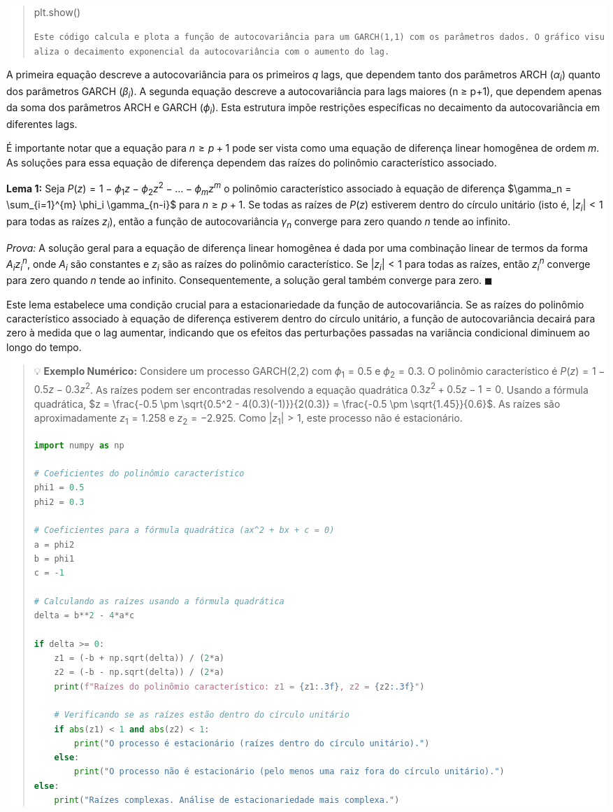 > plt.show()
> ```
> Este código calcula e plota a função de autocovariância para um GARCH(1,1) com os parâmetros dados. O gráfico visualiza o decaimento exponencial da autocovariância com o aumento do lag.

A primeira equação descreve a autocovariância para os primeiros *q* lags, que dependem tanto dos parâmetros ARCH ($\alpha_i$) quanto dos parâmetros GARCH ($\beta_i$). A segunda equação descreve a autocovariância para lags maiores (n ≥ p+1), que dependem apenas da soma dos parâmetros ARCH e GARCH ($\phi_i$). Esta estrutura impõe restrições específicas no decaimento da autocovariância em diferentes lags.

É importante notar que a equação para $n \geq p+1$ pode ser vista como uma equação de diferença linear homogênea de ordem *m*. As soluções para essa equação de diferença dependem das raízes do polinômio característico associado.

**Lema 1:** Seja $P(z) = 1 - \phi_1 z - \phi_2 z^2 - \dots - \phi_m z^m$ o polinômio característico associado à equação de diferença $\gamma_n = \sum_{i=1}^{m} \phi_i \gamma_{n-i}$ para $n \geq p+1$. Se todas as raízes de $P(z)$ estiverem dentro do círculo unitário (isto é, $|z_i| < 1$ para todas as raízes $z_i$), então a função de autocovariância $\gamma_n$ converge para zero quando $n$ tende ao infinito.

*Prova:* A solução geral para a equação de diferença linear homogênea é dada por uma combinação linear de termos da forma $A_i z_i^n$, onde $A_i$ são constantes e $z_i$ são as raízes do polinômio característico. Se $|z_i| < 1$ para todas as raízes, então $z_i^n$ converge para zero quando *n* tende ao infinito. Consequentemente, a solução geral também converge para zero. $\blacksquare$

Este lema estabelece uma condição crucial para a estacionariedade da função de autocovariância. Se as raízes do polinômio característico associado à equação de diferença estiverem dentro do círculo unitário, a função de autocovariância decairá para zero à medida que o lag aumentar, indicando que os efeitos das perturbações passadas na variância condicional diminuem ao longo do tempo.

> 💡 **Exemplo Numérico:** Considere um processo GARCH(2,2) com $\phi_1 = 0.5$ e $\phi_2 = 0.3$. O polinômio característico é $P(z) = 1 - 0.5z - 0.3z^2$. As raízes podem ser encontradas resolvendo a equação quadrática $0.3z^2 + 0.5z - 1 = 0$. Usando a fórmula quadrática, $z = \frac{-0.5 \pm \sqrt{0.5^2 - 4(0.3)(-1)}}{2(0.3)} = \frac{-0.5 \pm \sqrt{1.45}}{0.6}$. As raízes são aproximadamente $z_1 = 1.258$ e $z_2 = -2.925$. Como $|z_1| > 1$, este processo não é estacionário.
>
> ```python
> import numpy as np
>
> # Coeficientes do polinômio característico
> phi1 = 0.5
> phi2 = 0.3
>
> # Coeficientes para a fórmula quadrática (ax^2 + bx + c = 0)
> a = phi2
> b = phi1
> c = -1
>
> # Calculando as raízes usando a fórmula quadrática
> delta = b**2 - 4*a*c
>
> if delta >= 0:
>     z1 = (-b + np.sqrt(delta)) / (2*a)
>     z2 = (-b - np.sqrt(delta)) / (2*a)
>     print(f"Raízes do polinômio característico: z1 = {z1:.3f}, z2 = {z2:.3f}")
>
>     # Verificando se as raízes estão dentro do círculo unitário
>     if abs(z1) < 1 and abs(z2) < 1:
>         print("O processo é estacionário (raízes dentro do círculo unitário).")
>     else:
>         print("O processo não é estacionário (pelo menos uma raiz fora do círculo unitário).")
> else:
>     print("Raízes complexas. Análise de estacionariedade mais complexa.")
> ```
